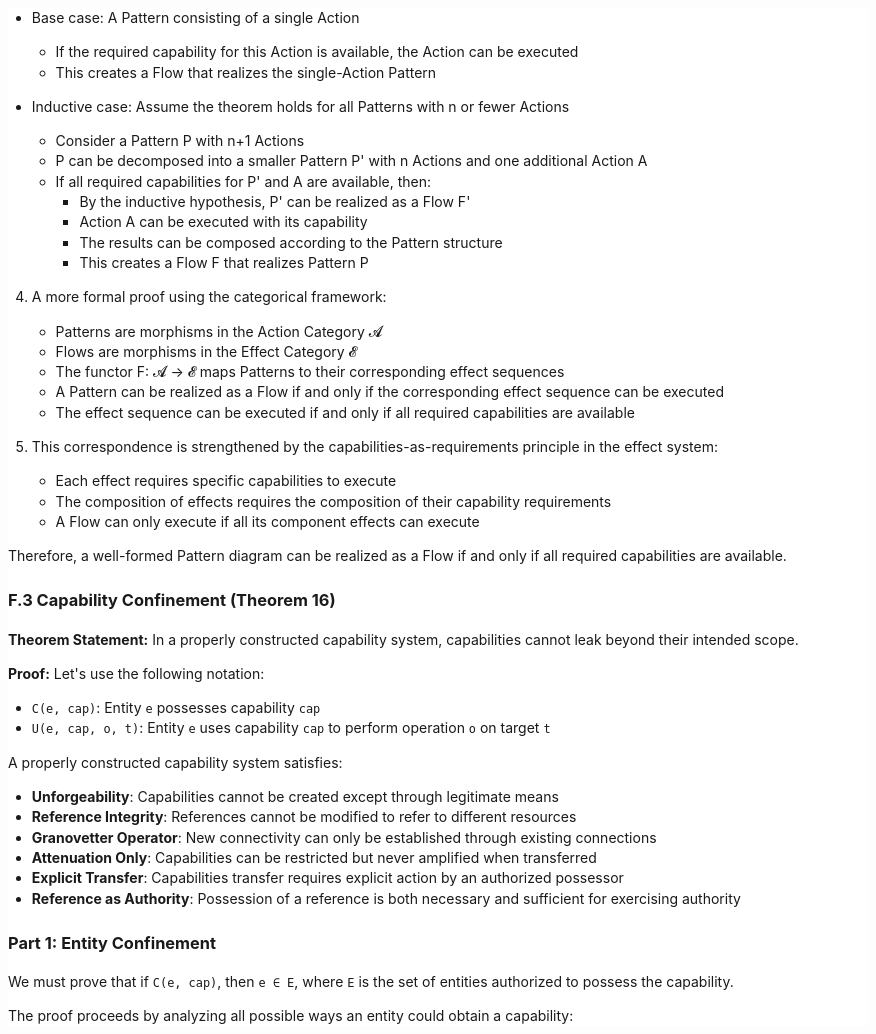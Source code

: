    - Base case: A Pattern consisting of a single Action
     * If the required capability for this Action is available, the Action can be executed
     * This creates a Flow that realizes the single-Action Pattern
   
   - Inductive case: Assume the theorem holds for all Patterns with n or fewer Actions
     * Consider a Pattern P with n+1 Actions
     * P can be decomposed into a smaller Pattern P' with n Actions and one additional Action A
     * If all required capabilities for P' and A are available, then:
       - By the inductive hypothesis, P' can be realized as a Flow F'
       - Action A can be executed with its capability
       - The results can be composed according to the Pattern structure
       - This creates a Flow F that realizes Pattern P

4. A more formal proof using the categorical framework:
   - Patterns are morphisms in the Action Category 𝓐
   - Flows are morphisms in the Effect Category 𝓔
   - The functor F: 𝓐 → 𝓔 maps Patterns to their corresponding effect sequences
   - A Pattern can be realized as a Flow if and only if the corresponding effect sequence can be executed
   - The effect sequence can be executed if and only if all required capabilities are available

5. This correspondence is strengthened by the capabilities-as-requirements principle in the effect system:
   - Each effect requires specific capabilities to execute
   - The composition of effects requires the composition of their capability requirements
   - A Flow can only execute if all its component effects can execute

Therefore, a well-formed Pattern diagram can be realized as a Flow if and only if all required capabilities are available.

### F.3 Capability Confinement (Theorem 16)

**Theorem Statement:** In a properly constructed capability system, capabilities cannot leak beyond their intended scope.

**Proof:**
Let's use the following notation:
- `C(e, cap)`: Entity `e` possesses capability `cap`
- `U(e, cap, o, t)`: Entity `e` uses capability `cap` to perform operation `o` on target `t`

A properly constructed capability system satisfies:
- **Unforgeability**: Capabilities cannot be created except through legitimate means
- **Reference Integrity**: References cannot be modified to refer to different resources
- **Granovetter Operator**: New connectivity can only be established through existing connections
- **Attenuation Only**: Capabilities can be restricted but never amplified when transferred
- **Explicit Transfer**: Capabilities transfer requires explicit action by an authorized possessor
- **Reference as Authority**: Possession of a reference is both necessary and sufficient for exercising authority

### Part 1: Entity Confinement

We must prove that if `C(e, cap)`, then `e ∈ E`, where `E` is the set of entities authorized to possess the capability.

The proof proceeds by analyzing all possible ways an entity could obtain a capability:
